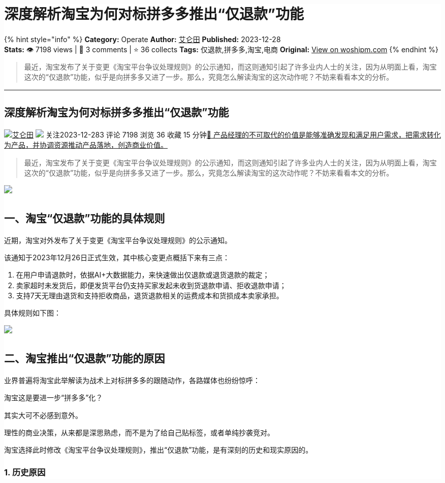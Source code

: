 # 深度解析淘宝为何对标拼多多推出“仅退款”功能
{% hint style="info" %}
**Category:** Operate
**Author:** [艾仑田](https://www.woshipm.com/u/868778)
**Published:** 2023-12-28  
**Stats:** 👁️ 7198 views | 💬 3 comments | ⭐ 36 collects
**Tags:** 仅退款,拼多多,淘宝,电商
**Original:** [View on woshipm.com](https://www.woshipm.com/operate/5966964.html)
{% endhint %}
> 最近，淘宝发布了关于变更《淘宝平台争议处理规则》的公示通知，而这则通知引起了许多业内人士的关注，因为从明面上看，淘宝这次的“仅退款”功能，似乎是向拼多多又进了一步。那么，究竟怎么解读淘宝的这次动作呢？不妨来看看本文的分析。

---

## 深度解析淘宝为何对标拼多多推出“仅退款”功能

[![](https://static.woshipm.com/APP_U_202202_20220213235200_9859.jpeg?imageView2/1/w/72/h/72/q/100)](https://www.woshipm.com/u/868778)[艾仑田](https://www.woshipm.com/u/868778) ![](https://static.woshipm.com/tag/1101_1@2x.png) 关注2023-12-283 评论 7198 浏览 36 收藏 15 分钟[🔗 产品经理的不可取代的价值是能够准确发现和满足用户需求，把需求转化为产品，并协调资源推动产品落地，创造商业价值。](https://ke.qidianla.com/courses/90pm)

> 最近，淘宝发布了关于变更《淘宝平台争议处理规则》的公示通知，而这则通知引起了许多业内人士的关注，因为从明面上看，淘宝这次的“仅退款”功能，似乎是向拼多多又进了一步。那么，究竟怎么解读淘宝的这次动作呢？不妨来看看本文的分析。

![](https://image.woshipm.com/2023/04/13/04fcfd92-d9eb-11ed-a8b0-00163e0b5ff3.jpg)

## 一、淘宝“仅退款”功能的具体规则

近期，淘宝对外发布了关于变更《淘宝平台争议处理规则》的公示通知。

该通知于2023年12月26日正式生效，其中核心变更点概括下来有三点：

1.  在用户申请退款时，依据AI+大数据能力，来快速做出仅退款或退货退款的裁定；
2.  卖家超时未发货后，即便发货平台仍支持买家发起未收到货退款申请、拒收退款申请；
3.  支持7天无理由退货和支持拒收商品，退货退款相关的运费成本和货损成本卖家承担。

具体规则如下图：

![](https://image.woshipm.com/wp-files/2023/12/zEQSaq3yNBkMN65gp28m.jpg)

## 二、淘宝推出“仅退款”功能的原因

业界普遍将淘宝此举解读为战术上对标拼多多的跟随动作，各路媒体也纷纷惊呼：

淘宝这是要进一步“拼多多”化？

其实大可不必感到意外。

理性的商业决策，从来都是深思熟虑，而不是为了给自己贴标签，或者单纯抄袭竞对。

淘宝选择此时修改《淘宝平台争议处理规则》，推出“仅退款”功能，是有深刻的历史和现实原因的。

### 1\. 历史原因
